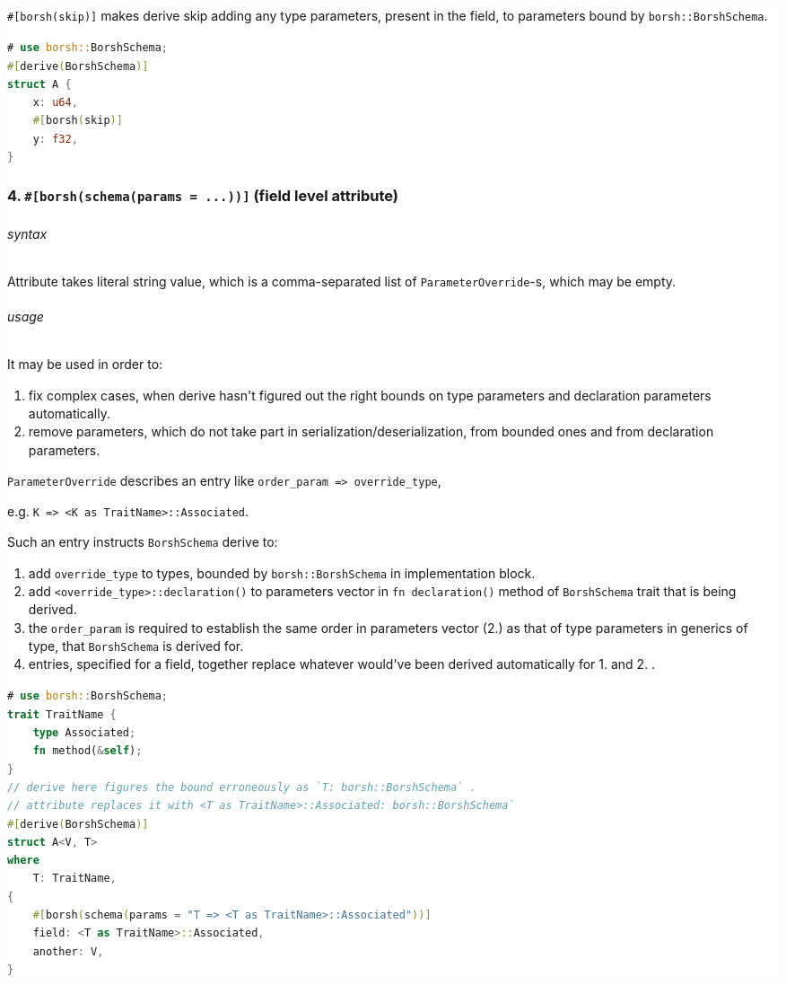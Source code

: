 `#[borsh(skip)]` makes derive skip adding any type parameters, present in the field, to parameters bound by `borsh::BorshSchema`.

```rust
# use borsh::BorshSchema;
#[derive(BorshSchema)]
struct A {
    x: u64,
    #[borsh(skip)]
    y: f32,
}
```

### 4. `#[borsh(schema(params = ...))]` (field level attribute)

###### syntax

Attribute takes literal string value, which is a comma-separated list of `ParameterOverride`-s, which may be empty.

###### usage
It may be used in order to:

1. fix complex cases, when derive hasn't figured out the right bounds on type parameters and
   declaration parameters automatically.
2. remove parameters, which do not take part in serialization/deserialization, from bounded ones and from declaration parameters.

`ParameterOverride` describes an entry like `order_param => override_type`,

e.g. `K => <K as TraitName>::Associated`.

Such an entry instructs `BorshSchema` derive to:

1. add `override_type` to types, bounded by `borsh::BorshSchema` in implementation block.
2. add `<override_type>::declaration()` to parameters vector in `fn declaration()` method of `BorshSchema` trait that is being derived.
3. the `order_param` is required to establish the same order in parameters vector (2.) as that of type parameters in generics of type, that `BorshSchema` is derived for.
4. entries, specified for a field, together replace whatever would've been derived automatically for 1. and 2. .


```rust
# use borsh::BorshSchema;
trait TraitName {
    type Associated;
    fn method(&self);
}
// derive here figures the bound erroneously as `T: borsh::BorshSchema` .
// attribute replaces it with <T as TraitName>::Associated: borsh::BorshSchema`
#[derive(BorshSchema)]
struct A<V, T>
where
    T: TraitName,
{
    #[borsh(schema(params = "T => <T as TraitName>::Associated"))]
    field: <T as TraitName>::Associated,
    another: V,
}
```
